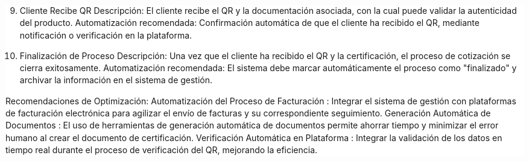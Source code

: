 9. Cliente Recibe QR
 Descripción:
 El cliente recibe el QR y la documentación asociada, con la cual puede validar la autenticidad del producto.
Automatización recomendada:
Confirmación automática de que el cliente ha recibido el QR, mediante notificación o verificación en la plataforma.

10. Finalización de Proceso
 Descripción:
 Una vez que el cliente ha recibido el QR y la certificación, el proceso de cotización se cierra exitosamente.
Automatización recomendada:
El sistema debe marcar automáticamente el proceso como "finalizado" y archivar la información en el sistema de gestión.

Recomendaciones de Optimización:
Automatización del Proceso de Facturación : Integrar el sistema de gestión con plataformas de facturación electrónica para agilizar el envío de facturas y su correspondiente seguimiento.
Generación Automática de Documentos : El uso de herramientas de generación automática de documentos permite ahorrar tiempo y minimizar el error humano al crear el documento de certificación.
Verificación Automática en Plataforma : Integrar la validación de los datos en tiempo real durante el proceso de verificación del QR, mejorando la eficiencia.

